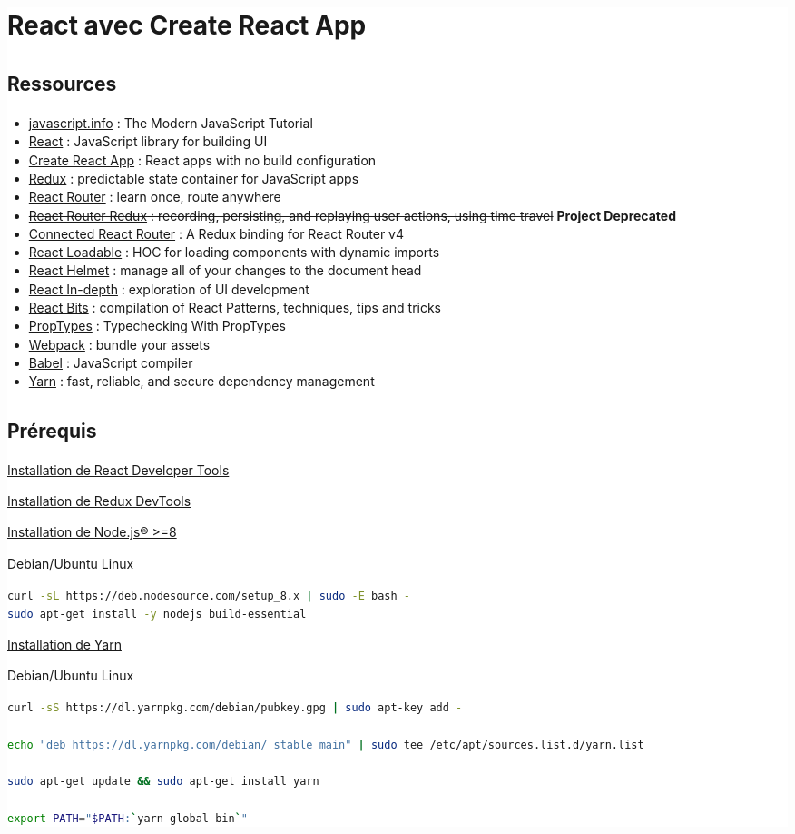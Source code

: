 # React avec Create React App

## Ressources
- [javascript.info](http://javascript.info/) : The Modern JavaScript Tutorial
- [React](https://reactjs.org/) : JavaScript library for building UI
- [Create React App](https://github.com/facebookincubator/create-react-app) : React apps with no build configuration
- [Redux](https://redux.js.org/) : predictable state container for JavaScript apps
- [React Router](https://reacttraining.com/react-router/) : learn once, route anywhere
- <del>[React Router Redux](https://github.com/ReactTraining/react-router/tree/master/packages/react-router-redux) : recording, persisting, and replaying user actions, using time travel</del> __Project Deprecated__
- [Connected React Router](https://github.com/supasate/connected-react-router) : A Redux binding for React Router v4
- [React Loadable](https://github.com/thejameskyle/react-loadable) : HOC for loading components with dynamic imports
- [React Helmet](https://github.com/nfl/react-helmet) : manage all of your changes to the document head
- [React In-depth](https://developmentarc.gitbooks.io/react-indepth/) : exploration of UI development
- [React Bits]() : compilation of React Patterns, techniques, tips and tricks
- [PropTypes](https://reactjs.org/docs/typechecking-with-proptypes.html) : Typechecking With PropTypes
- [Webpack](https://webpack.js.org/) : bundle your assets
- [Babel](https://babeljs.io/) : JavaScript compiler
- [Yarn](https://yarnpkg.com/fr/) : fast, reliable, and secure dependency management


## Prérequis

[Installation de React Developer Tools](https://chrome.google.com/webstore/detail/react-developer-tools/fmkadmapgofadopljbjfkapdkoienihi)

[Installation de Redux DevTools](https://chrome.google.com/webstore/detail/redux-devtools/lmhkpmbekcpmknklioeibfkpmmfibljd)

[Installation de Node.js® >=8](https://nodejs.org/en/download/)

Debian/Ubuntu Linux

```bash
curl -sL https://deb.nodesource.com/setup_8.x | sudo -E bash -
sudo apt-get install -y nodejs build-essential
```

[Installation de Yarn](https://yarnpkg.com/lang/en/docs/install/)

Debian/Ubuntu Linux

```bash
curl -sS https://dl.yarnpkg.com/debian/pubkey.gpg | sudo apt-key add -

echo "deb https://dl.yarnpkg.com/debian/ stable main" | sudo tee /etc/apt/sources.list.d/yarn.list

sudo apt-get update && sudo apt-get install yarn

export PATH="$PATH:`yarn global bin`"
```
